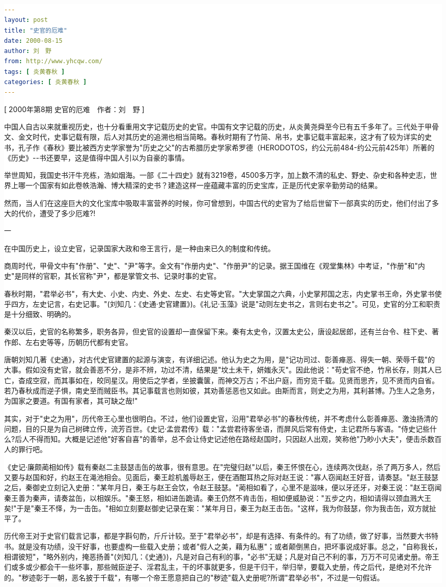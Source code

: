 ```yaml
---
layout: post
title: "史官的厄难"
date: 2000-08-15
author: 刘　野
from: http://www.yhcqw.com/
tags: [ 炎黄春秋 ]
categories: [ 炎黄春秋 ]
---
```



[ 2000年第8期 史官的厄难　作者：刘　野 ]


中国人自古以来就重视历史，也十分看重用文字记载历史的史官。中国有文字记载的历史，从炎黄尧舜至今已有五千多年了。三代处于甲骨文、金文时代，史事记载有限，后人对其历史的追溯也相当简略。春秋时期有了竹简、帛书，史事记载丰富起来，这才有了较为详实的史书，孔子作《春秋》要比被西方史学家誉为"历史之父"的古希腊历史学家希罗德（HERODOTOS，约公元前484-约公元前425年）所著的《历史》--书还要早，这是值得中国人引以为自豪的事情。


举世周知，我国史书汗牛充栋，浩如烟海。一部《二十四史》就有3219卷，4500多万字，加上数不清的私史、野史、杂史和各种史志，世界上哪一个国家有如此卷帙浩瀚、博大精深的史书？建造这样一座蕴藏丰富的历史宝库，正是历代史家辛勤劳动的结果。

然而，当人们在这座巨大的文化宝库中吸取丰富营养的时候，你可曾想到，中国古代的史官为了给后世留下一部真实的历史，他们付出了多大的代价，遭受了多少厄难?!

一

在中国历史上，设立史官，记录国家大政和帝王言行，是一种由来已久的制度和传统。


商周时代，甲骨文中有"作册"、"史"、"尹"等字。金文有"作册内史"、"作册尹"的记录。据王国维在《观堂集林》中考证，"作册"和"内史"是同样的官职，其长官称"尹"，都是掌管文书、记录时事的史官。


春秋时期，"君举必书"，有大史、小史、内史、外史、左史、右史等史官。"大史掌国之六典，小史掌邦国之志，内史掌书王命，外史掌书使乎四方，左史记言，右史记事。"(刘知几：《史通·史官建置》)。《礼记·玉藻》说是"动则左史书之，言则右史书之"。可见，史官的分工和职责是十分细致、明确的。


秦汉以后，史官的名称繁多，职务各异，但史官的设置却一直保留下来。秦有太史令，汉置太史公，唐设起居郎，还有兰台令、柱下史、著作郎、左右史等等，历朝历代都有史官。


唐朝刘知几著《史通》，对古代史官建置的起源与演变，有详细记述。他认为史之为用，是"记功司过、彰善瘅恶、得失一朝、荣辱千载"的大事。假如没有史官，就会善恶不分，是非不辨，功过不清，结果是"坟土未干，妍媸永灭"。因此他说："苟史官不绝，竹帛长存，则其人已亡，杳成空寂，而其事如在，皎同星汉。用使后之学者，坐披囊箧，而神交万古；不出户庭，而穷览千载。见贤而思齐，见不贤而内自省。若乃春秋成而逆子惧，南史至而贼臣书。其记事载言也则如彼，其劝善惩恶也又如此。由斯而言，则史之为用，其利甚博。乃生人之急务，为国家之要道。有国有家者，其可缺之哉!"


其实，对于"史之为用"，历代帝王心里也很明白。不过，他们设置史官，沿用"君举必书"的春秋传统，并不考虑什么彰善瘅恶、激浊扬清的问题，目的只是为自己树碑立传，流芳百世。《史记·孟尝君传》载："孟尝君待客坐语，而屏风后常有侍史，主记君所与客语。"侍史记些什么?后人不得而知。大概是记述他"好客自喜"的善举，总不会让侍史记述他在路经赵国时，只因赵人出观，笑称他"乃眇小大夫"，便击杀数百人的罪行吧。


《史记·廉颇蔺相如传》载有秦赵二主鼓瑟击缶的故事，很有意思。在"完璧归赵"以后，秦王怀恨在心，连续两次伐赵，杀了两万多人，然后又要与赵国和好，约赵王在渑池相会。见面后，秦王趁机羞辱赵王，便在酒酣耳热之际对赵王说："寡人窃闻赵王好音，请奏瑟。"赵王鼓瑟之后，秦御史立刻记入史册："某年月日，秦王与赵王会饮，令赵王鼓瑟。"蔺相如看了，心里不是滋味，便以牙还牙，对秦王说："赵王窃闻秦王善为秦声，请奏盆缶，以相娱乐。"秦王怒，相如进缶跪请。秦王仍然不肯击缶，相如便威胁说："五步之内，相如请得以颈血溅大王矣!"于是"秦王不怿，为一击缶。"相如立刻要赵御史记录在案："某年月日，秦王为赵王击缶。"这样，我为你鼓瑟，你为我击缶，双方就扯平了。


历代帝王对于史官们载言记事，都是字斟句酌，斤斤计较。至于"君举必书"，却是有选择、有条件的。有了功绩，做了好事，当然要大书特书。就是没有功绩，没干好事，也要虚构一些载入史册；或者"假人之美，藉为私惠"；或者颠倒黑白，把坏事说成好事。总之，"自称我长，相谓彼短"，"略外别内，掩恶扬善"(刘知几：《史通》)，凡是对自己有利的事，"必书"无疑；凡是对自己不利的事，万万不可见诸史册。帝王们或多或少都会干一些坏事，那些贼臣逆子、淫君乱主，干的坏事就更多，但是干归干，举归举，要载入史册，传之后代，是绝对不允许的。"秽迹彰于一朝，恶名披于千载"，有哪一个帝王愿意把自己的"秽迹"载入史册呢?所谓"君举必书"，不过是一句假话。

